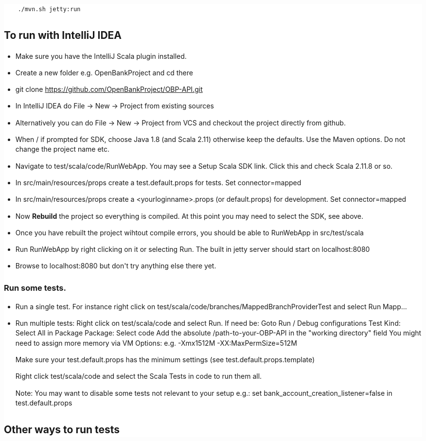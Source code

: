         ./mvn.sh jetty:run

## To run with IntelliJ IDEA

* Make sure you have the IntelliJ Scala plugin installed.

* Create a new folder e.g. OpenBankProject and cd there

* git clone https://github.com/OpenBankProject/OBP-API.git

* In IntelliJ IDEA do File -> New -> Project from existing sources

* Alternatively you can do File -> New -> Project from VCS and checkout the project directly from github.

* When / if prompted for SDK, choose Java 1.8 (and Scala 2.11) otherwise keep the defaults. Use the Maven options. Do not change the project name etc.

* Navigate to test/scala/code/RunWebApp. You may see a Setup Scala SDK link. Click this and check Scala 2.11.8 or so.

* In src/main/resources/props create a test.default.props for tests. Set connector=mapped

* In src/main/resources/props create a \<yourloginname\>.props (or default.props) for development. Set connector=mapped

* Now **Rebuild** the project so everything is compiled. At this point you may need to select the SDK, see above.

* Once you have rebuilt the project wihtout compile errors, you should be able to RunWebApp in src/test/scala

* Run RunWebApp by right clicking on it or selecting Run. The built in jetty server should start on localhost:8080

* Browse to localhost:8080 but don't try anything else there yet.

### Run some tests.
  
* Run a single test. For instance right click on test/scala/code/branches/MappedBranchProviderTest and select Run Mapp...

* Run multiple tests: Right click on test/scala/code and select Run. If need be:
    Goto Run / Debug configurations
    Test Kind: Select All in Package
    Package: Select code
    Add the absolute /path-to-your-OBP-API in the "working directory" field
    You might need to assign more memory via VM Options: e.g. -Xmx1512M -XX:MaxPermSize=512M
    
    Make sure your test.default.props has the minimum settings (see test.default.props.template)

    
    Right click test/scala/code and select the Scala Tests in code to run them all.
    
    Note: You may want to disable some tests not relevant to your setup e.g.:
    set bank_account_creation_listener=false in test.default.props 


## Other ways to run tests
